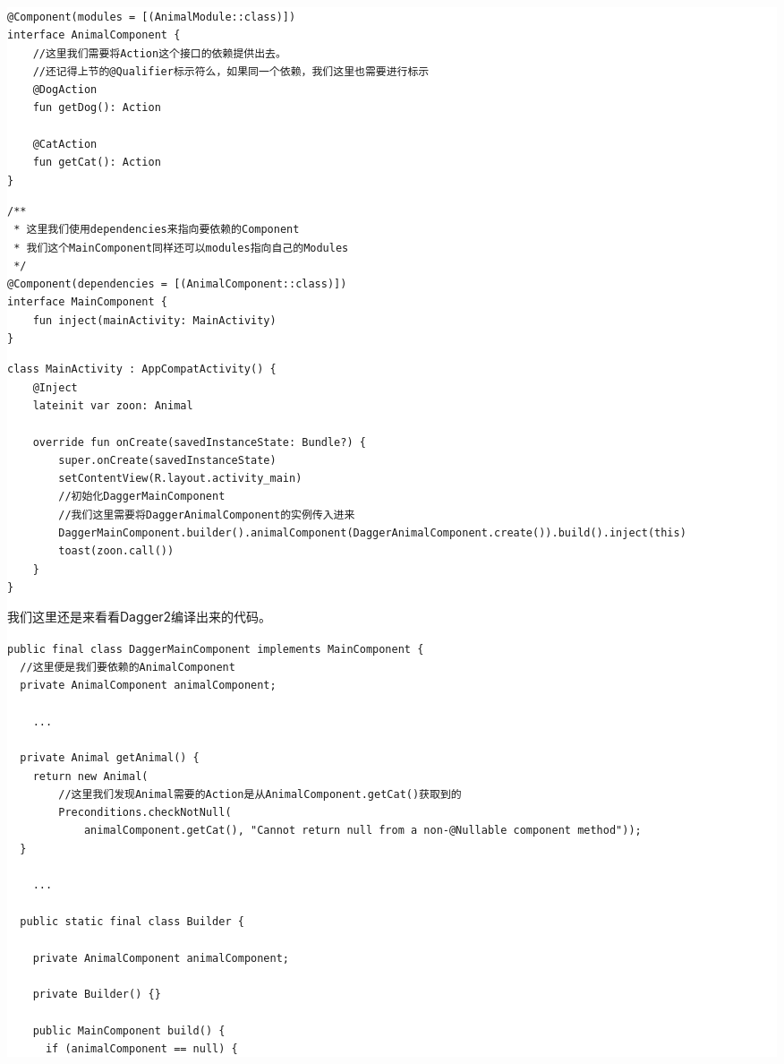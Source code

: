 ```
@Component(modules = [(AnimalModule::class)])
interface AnimalComponent {
    //这里我们需要将Action这个接口的依赖提供出去。
    //还记得上节的@Qualifier标示符么，如果同一个依赖，我们这里也需要进行标示
    @DogAction
    fun getDog(): Action

    @CatAction
    fun getCat(): Action
}
```

```
/**
 * 这里我们使用dependencies来指向要依赖的Component
 * 我们这个MainComponent同样还可以modules指向自己的Modules
 */
@Component(dependencies = [(AnimalComponent::class)])
interface MainComponent {
    fun inject(mainActivity: MainActivity)
}
```

```
class MainActivity : AppCompatActivity() {
    @Inject
    lateinit var zoon: Animal

    override fun onCreate(savedInstanceState: Bundle?) {
        super.onCreate(savedInstanceState)
        setContentView(R.layout.activity_main)
        //初始化DaggerMainComponent
        //我们这里需要将DaggerAnimalComponent的实例传入进来
        DaggerMainComponent.builder().animalComponent(DaggerAnimalComponent.create()).build().inject(this)
        toast(zoon.call())
    }
}
```

我们这里还是来看看Dagger2编译出来的代码。  

```
public final class DaggerMainComponent implements MainComponent {
  //这里便是我们要依赖的AnimalComponent
  private AnimalComponent animalComponent;
	
	...
	
  private Animal getAnimal() {
    return new Animal(
    	//这里我们发现Animal需要的Action是从AnimalComponent.getCat()获取到的
        Preconditions.checkNotNull(
            animalComponent.getCat(), "Cannot return null from a non-@Nullable component method"));
  }

	...

  public static final class Builder {
  	
    private AnimalComponent animalComponent;

    private Builder() {}

    public MainComponent build() {
      if (animalComponent == null) {
```